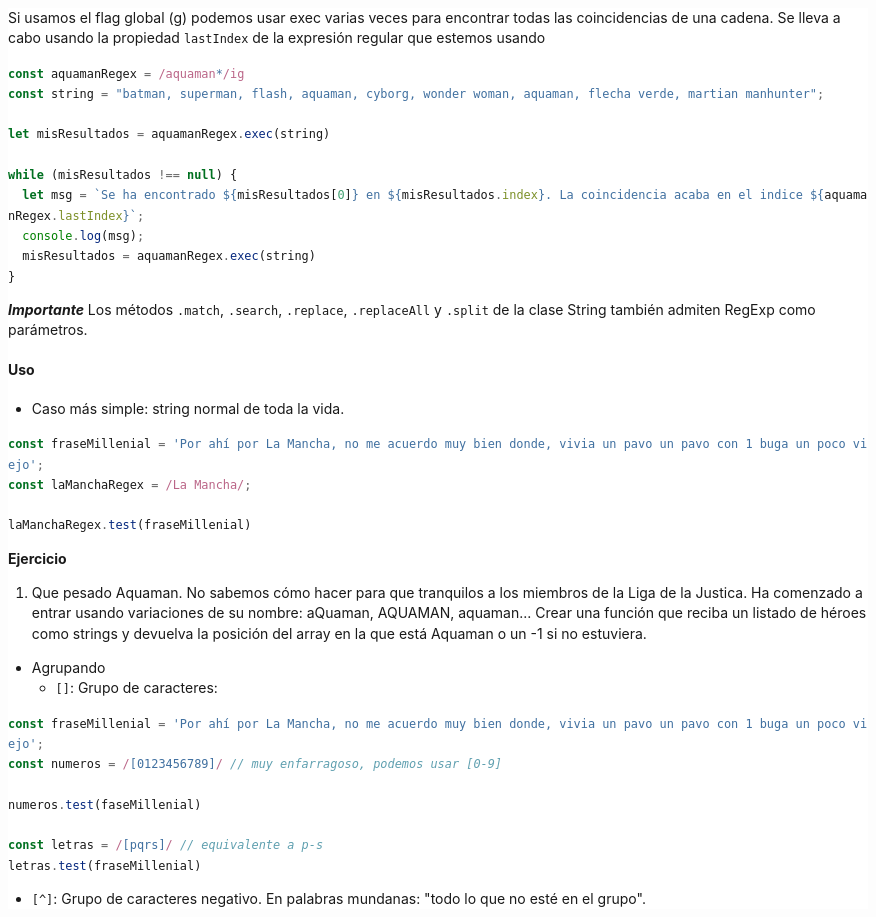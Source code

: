 Si usamos el flag global (g) podemos usar exec varias veces para encontrar todas las coincidencias de una cadena. Se lleva a cabo usando la propiedad `lastIndex` de la expresión regular que estemos usando

```javascript
const aquamanRegex = /aquaman*/ig
const string = "batman, superman, flash, aquaman, cyborg, wonder woman, aquaman, flecha verde, martian manhunter";

let misResultados = aquamanRegex.exec(string)

while (misResultados !== null) {
  let msg = `Se ha encontrado ${misResultados[0]} en ${misResultados.index}. La coincidencia acaba en el indice ${aquamanRegex.lastIndex}`;
  console.log(msg);
  misResultados = aquamanRegex.exec(string)
}
```

***Importante*** Los métodos `.match`, `.search`, `.replace`, `.replaceAll` y `.split` de la clase String también admiten RegExp como parámetros.

#### Uso

* Caso más simple: string normal de toda la vida.

```javascript
const fraseMillenial = 'Por ahí por La Mancha, no me acuerdo muy bien donde, vivia un pavo un pavo con 1 buga un poco viejo';
const laManchaRegex = /La Mancha/;

laManchaRegex.test(fraseMillenial)
```

**Ejercicio**

1. Que pesado Aquaman. No sabemos cómo hacer para que tranquilos a los miembros de la Liga de la Justica. Ha comenzado a entrar usando variaciones de su nombre: aQuaman, AQUAMAN, aquaman... Crear una función que reciba un listado de héroes como strings y devuelva la posición del array en la que está Aquaman o un -1 si no estuviera.

* Agrupando
  * `[]`: Grupo de caracteres:

```javascript
const fraseMillenial = 'Por ahí por La Mancha, no me acuerdo muy bien donde, vivia un pavo un pavo con 1 buga un poco viejo';
const numeros = /[0123456789]/ // muy enfarragoso, podemos usar [0-9]

numeros.test(faseMillenial)

const letras = /[pqrs]/ // equivalente a p-s
letras.test(fraseMillenial)
```

* `[^]`: Grupo de caracteres negativo. En palabras mundanas: "todo lo que no esté en el grupo".
